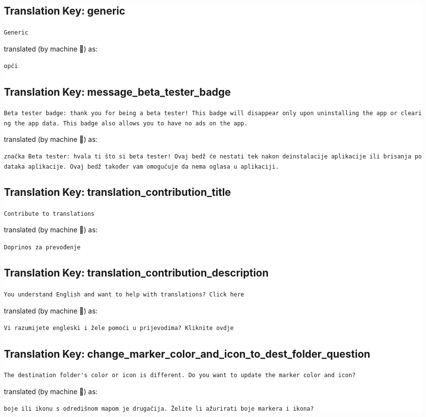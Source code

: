 
## Translation Key: generic
```
Generic
```
translated (by machine 🤖) as:
```
opći
```


## Translation Key: message_beta_tester_badge
```
Beta tester badge: thank you for being a beta tester! This badge will disappear only upon uninstalling the app or clearing the app data. This badge also allows you to have no ads on the app.
```
translated (by machine 🤖) as:
```
značka Beta tester: hvala ti što si beta tester! Ovaj bedž će nestati tek nakon deinstalacije aplikacije ili brisanja podataka aplikacije. Ovaj bedž također vam omogućuje da nema oglasa u aplikaciji.
```


## Translation Key: translation_contribution_title
```
Contribute to translations
```
translated (by machine 🤖) as:
```
Doprinos za prevođenje
```


## Translation Key: translation_contribution_description
```
You understand English and want to help with translations? Click here
```
translated (by machine 🤖) as:
```
Vi razumijete engleski i žele pomoći u prijevodima? Kliknite ovdje
```


## Translation Key: change_marker_color_and_icon_to_dest_folder_question
```
The destination folder's color or icon is different. Do you want to update the marker color and icon?
```
translated (by machine 🤖) as:
```
boje ili ikonu s odredišnom mapom je drugačija. Želite li ažurirati boje markera i ikona?
```
